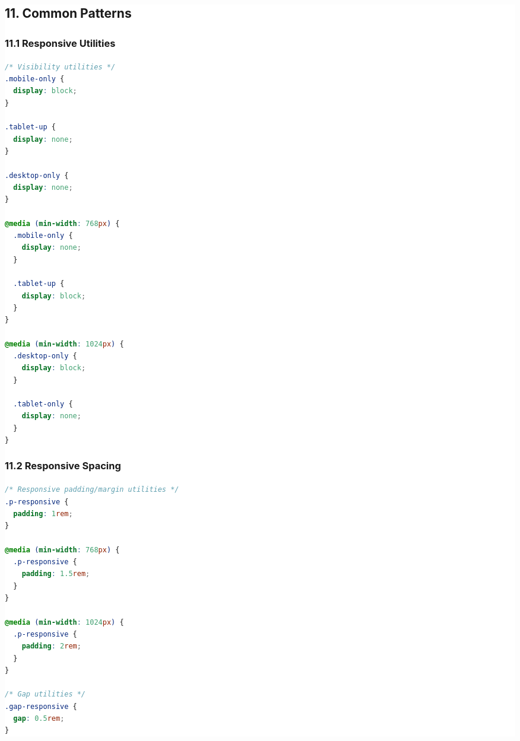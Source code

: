 ## 11. Common Patterns

### 11.1 Responsive Utilities

```css
/* Visibility utilities */
.mobile-only {
  display: block;
}

.tablet-up {
  display: none;
}

.desktop-only {
  display: none;
}

@media (min-width: 768px) {
  .mobile-only {
    display: none;
  }
  
  .tablet-up {
    display: block;
  }
}

@media (min-width: 1024px) {
  .desktop-only {
    display: block;
  }
  
  .tablet-only {
    display: none;
  }
}
```

### 11.2 Responsive Spacing

```css
/* Responsive padding/margin utilities */
.p-responsive {
  padding: 1rem;
}

@media (min-width: 768px) {
  .p-responsive {
    padding: 1.5rem;
  }
}

@media (min-width: 1024px) {
  .p-responsive {
    padding: 2rem;
  }
}

/* Gap utilities */
.gap-responsive {
  gap: 0.5rem;
}
```